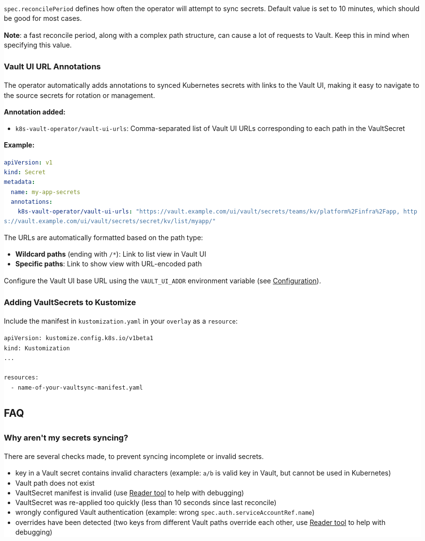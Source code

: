 `spec.reconcilePeriod` defines how often the operator will attempt to sync secrets. Default value is set to 10 minutes, which should be good for most cases.

**Note**: a fast reconcile period, along with a complex path structure, can cause a lot of requests to Vault. Keep this in mind when specifying this value.

### Vault UI URL Annotations

The operator automatically adds annotations to synced Kubernetes secrets with links to the Vault UI, making it easy to navigate to the source secrets for rotation or management.

**Annotation added:**
- `k8s-vault-operator/vault-ui-urls`: Comma-separated list of Vault UI URLs corresponding to each path in the VaultSecret

**Example:**
```yaml
apiVersion: v1
kind: Secret
metadata:
  name: my-app-secrets
  annotations:
    k8s-vault-operator/vault-ui-urls: "https://vault.example.com/ui/vault/secrets/teams/kv/platform%2Finfra%2Fapp, https://vault.example.com/ui/vault/secrets/secret/kv/list/myapp/"
```

The URLs are automatically formatted based on the path type:
- **Wildcard paths** (ending with `/*`): Link to list view in Vault UI
- **Specific paths**: Link to show view with URL-encoded path

Configure the Vault UI base URL using the `VAULT_UI_ADDR` environment variable (see [Configuration](#operator-configuration)).

### Adding VaultSecrets to Kustomize

Include the manifest in `kustomization.yaml` in your `overlay` as a `resource`:

```sh
apiVersion: kustomize.config.k8s.io/v1beta1
kind: Kustomization
...

resources:
  - name-of-your-vaultsync-manifest.yaml
```
## FAQ

### Why aren't my secrets syncing?

There are several checks made, to prevent syncing incomplete or invalid secrets.

- key in a Vault secret contains invalid characters (example: `a/b` is valid key in Vault, but cannot be used in Kubernetes)
- Vault path does not exist
- VaultSecret manifest is invalid (use [Reader tool](#reader-tool) to help with debugging)
- VaultSecret was re-applied too quickly (less than 10 seconds since last reconcile)
- wrongly configured Vault authentication (example: wrong `spec.auth.serviceAccountRef.name`)
- overrides have been detected (two keys from different Vault paths override each other, use [Reader tool](#reader-tool) to help with debugging)
